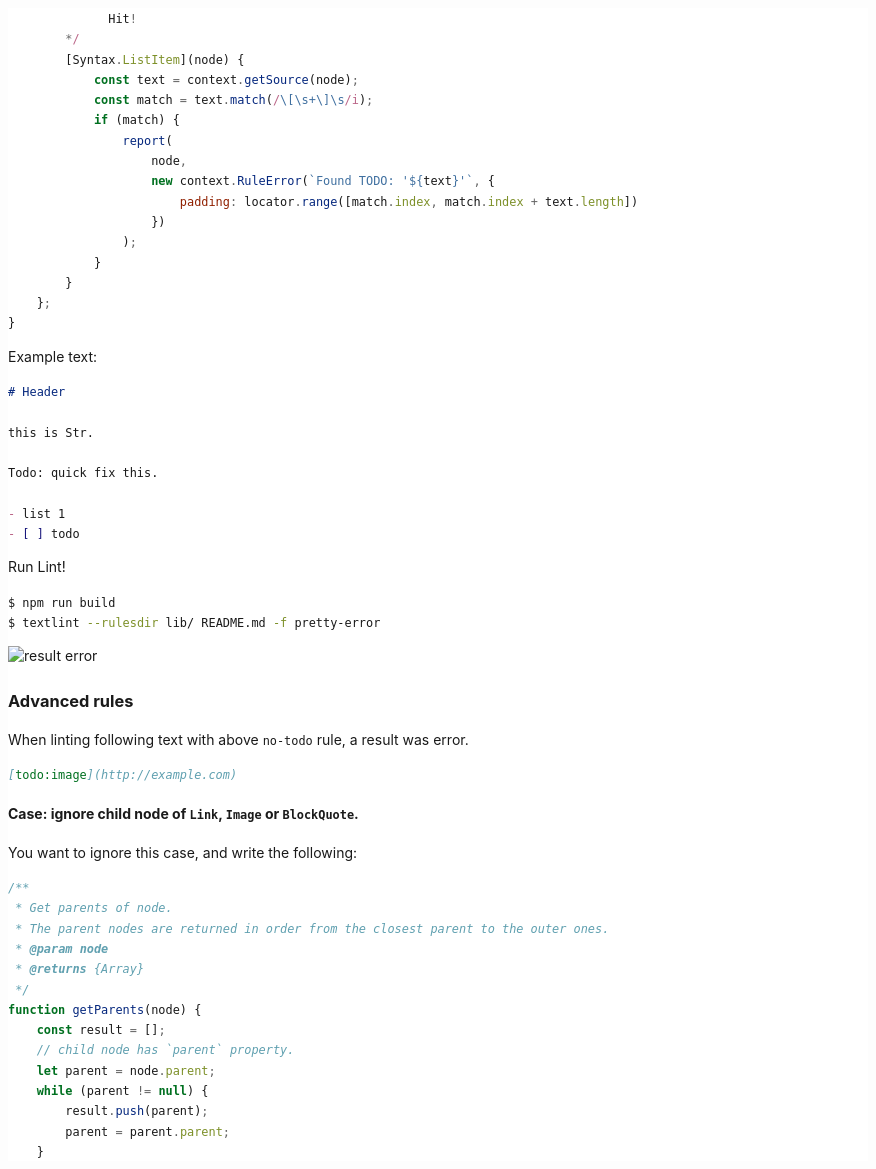 ```js
              Hit!
        */
        [Syntax.ListItem](node) {
            const text = context.getSource(node);
            const match = text.match(/\[\s+\]\s/i);
            if (match) {
                report(
                    node,
                    new context.RuleError(`Found TODO: '${text}'`, {
                        padding: locator.range([match.index, match.index + text.length])
                    })
                );
            }
        }
    };
}
```

Example text:

```markdown
# Header

this is Str.

Todo: quick fix this.

- list 1
- [ ] todo
```

Run Lint!

```sh
$ npm run build
$ textlint --rulesdir lib/ README.md -f pretty-error
```

![result error](https://monosnap.com/image/9FeIQr95kXjGPWFjZFRq6ZFG16YscF.png)

### Advanced rules

When linting following text with above `no-todo` rule, a result was error.

```markdown
[todo:image](http://example.com)
```

#### Case: ignore child node of `Link`, `Image` or `BlockQuote`.

You want to ignore this case, and write the following:

```js
/**
 * Get parents of node.
 * The parent nodes are returned in order from the closest parent to the outer ones.
 * @param node
 * @returns {Array}
 */
function getParents(node) {
    const result = [];
    // child node has `parent` property.
    let parent = node.parent;
    while (parent != null) {
        result.push(parent);
        parent = parent.parent;
    }
```